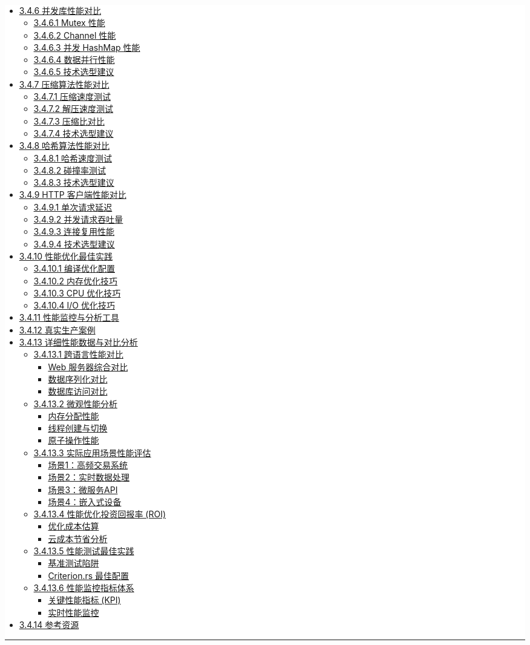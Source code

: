   - [3.4.6 并发库性能对比](#346-并发库性能对比)
    - [3.4.6.1 Mutex 性能](#3461-mutex-性能)
    - [3.4.6.2 Channel 性能](#3462-channel-性能)
    - [3.4.6.3 并发 HashMap 性能](#3463-并发-hashmap-性能)
    - [3.4.6.4 数据并行性能](#3464-数据并行性能)
    - [3.4.6.5 技术选型建议](#3465-技术选型建议)
  - [3.4.7 压缩算法性能对比](#347-压缩算法性能对比)
    - [3.4.7.1 压缩速度测试](#3471-压缩速度测试)
    - [3.4.7.2 解压速度测试](#3472-解压速度测试)
    - [3.4.7.3 压缩比对比](#3473-压缩比对比)
    - [3.4.7.4 技术选型建议](#3474-技术选型建议)
  - [3.4.8 哈希算法性能对比](#348-哈希算法性能对比)
    - [3.4.8.1 哈希速度测试](#3481-哈希速度测试)
    - [3.4.8.2 碰撞率测试](#3482-碰撞率测试)
    - [3.4.8.3 技术选型建议](#3483-技术选型建议)
  - [3.4.9 HTTP 客户端性能对比](#349-http-客户端性能对比)
    - [3.4.9.1 单次请求延迟](#3491-单次请求延迟)
    - [3.4.9.2 并发请求吞吐量](#3492-并发请求吞吐量)
    - [3.4.9.3 连接复用性能](#3493-连接复用性能)
    - [3.4.9.4 技术选型建议](#3494-技术选型建议)
  - [3.4.10 性能优化最佳实践](#3410-性能优化最佳实践)
    - [3.4.10.1 编译优化配置](#34101-编译优化配置)
    - [3.4.10.2 内存优化技巧](#34102-内存优化技巧)
    - [3.4.10.3 CPU 优化技巧](#34103-cpu-优化技巧)
    - [3.4.10.4 I/O 优化技巧](#34104-io-优化技巧)
  - [3.4.11 性能监控与分析工具](#3411-性能监控与分析工具)
  - [3.4.12 真实生产案例](#3412-真实生产案例)
  - [3.4.13 详细性能数据与对比分析](#3413-详细性能数据与对比分析)
    - [3.4.13.1 跨语言性能对比](#34131-跨语言性能对比)
      - [Web 服务器综合对比](#web-服务器综合对比)
      - [数据序列化对比](#数据序列化对比)
      - [数据库访问对比](#数据库访问对比)
    - [3.4.13.2 微观性能分析](#34132-微观性能分析)
      - [内存分配性能](#内存分配性能)
      - [线程创建与切换](#线程创建与切换)
      - [原子操作性能](#原子操作性能)
    - [3.4.13.3 实际应用场景性能评估](#34133-实际应用场景性能评估)
      - [场景1：高频交易系统](#场景1高频交易系统)
      - [场景2：实时数据处理](#场景2实时数据处理)
      - [场景3：微服务API](#场景3微服务api)
      - [场景4：嵌入式设备](#场景4嵌入式设备)
    - [3.4.13.4 性能优化投资回报率 (ROI)](#34134-性能优化投资回报率-roi)
      - [优化成本估算](#优化成本估算)
      - [云成本节省分析](#云成本节省分析)
    - [3.4.13.5 性能测试最佳实践](#34135-性能测试最佳实践)
      - [基准测试陷阱](#基准测试陷阱)
      - [Criterion.rs 最佳配置](#criterionrs-最佳配置)
    - [3.4.13.6 性能监控指标体系](#34136-性能监控指标体系)
      - [关键性能指标 (KPI)](#关键性能指标-kpi)
      - [实时性能监控](#实时性能监控)
  - [3.4.14 参考资源](#3414-参考资源)

---
